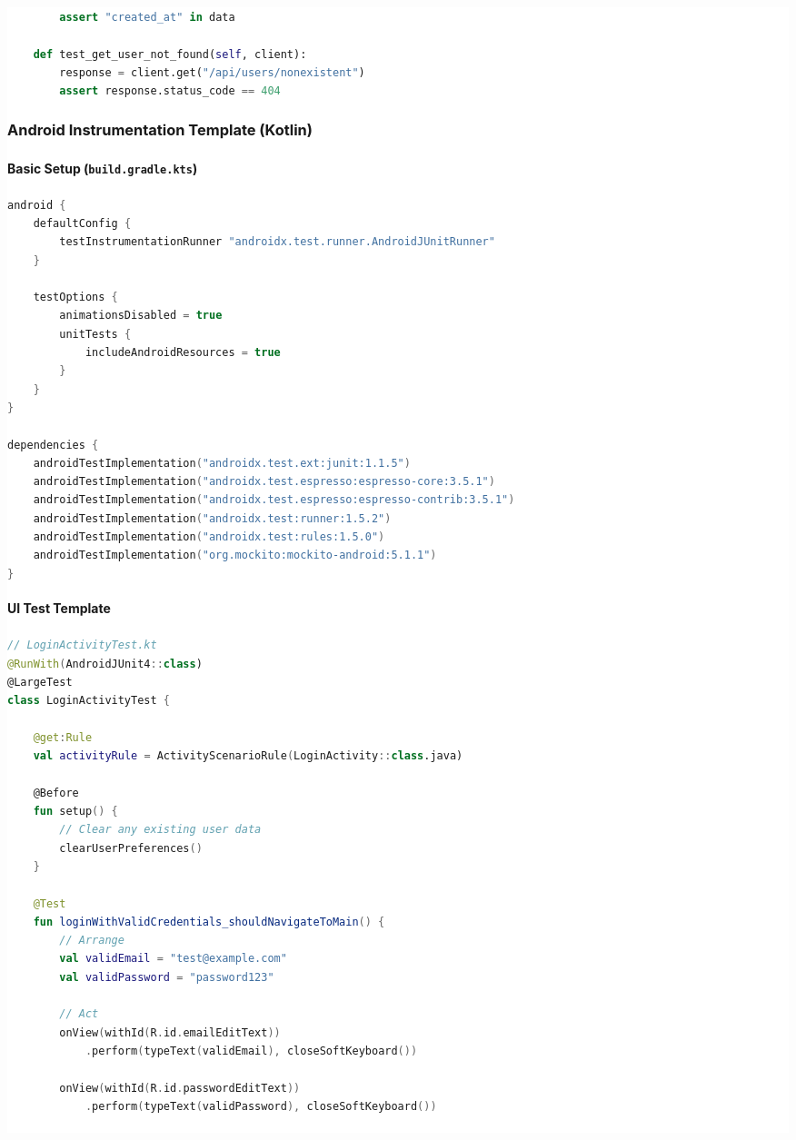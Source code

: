 ```python
        assert "created_at" in data
    
    def test_get_user_not_found(self, client):
        response = client.get("/api/users/nonexistent")
        assert response.status_code == 404
```

### Android Instrumentation Template (Kotlin)

#### Basic Setup (`build.gradle.kts`)
```kotlin
android {
    defaultConfig {
        testInstrumentationRunner "androidx.test.runner.AndroidJUnitRunner"
    }
    
    testOptions {
        animationsDisabled = true
        unitTests {
            includeAndroidResources = true
        }
    }
}

dependencies {
    androidTestImplementation("androidx.test.ext:junit:1.1.5")
    androidTestImplementation("androidx.test.espresso:espresso-core:3.5.1")
    androidTestImplementation("androidx.test.espresso:espresso-contrib:3.5.1")
    androidTestImplementation("androidx.test:runner:1.5.2")
    androidTestImplementation("androidx.test:rules:1.5.0")
    androidTestImplementation("org.mockito:mockito-android:5.1.1")
}
```

#### UI Test Template
```kotlin
// LoginActivityTest.kt
@RunWith(AndroidJUnit4::class)
@LargeTest
class LoginActivityTest {
    
    @get:Rule
    val activityRule = ActivityScenarioRule(LoginActivity::class.java)
    
    @Before
    fun setup() {
        // Clear any existing user data
        clearUserPreferences()
    }
    
    @Test
    fun loginWithValidCredentials_shouldNavigateToMain() {
        // Arrange
        val validEmail = "test@example.com"
        val validPassword = "password123"
        
        // Act
        onView(withId(R.id.emailEditText))
            .perform(typeText(validEmail), closeSoftKeyboard())
        
        onView(withId(R.id.passwordEditText))
            .perform(typeText(validPassword), closeSoftKeyboard())
        
```